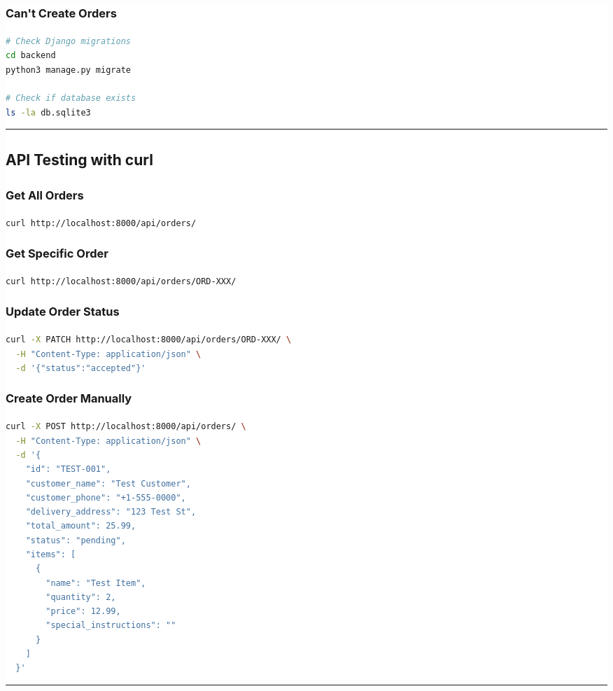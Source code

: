 ### Can't Create Orders

```bash
# Check Django migrations
cd backend
python3 manage.py migrate

# Check if database exists
ls -la db.sqlite3
```

---

## API Testing with curl

### Get All Orders

```bash
curl http://localhost:8000/api/orders/
```

### Get Specific Order

```bash
curl http://localhost:8000/api/orders/ORD-XXX/
```

### Update Order Status

```bash
curl -X PATCH http://localhost:8000/api/orders/ORD-XXX/ \
  -H "Content-Type: application/json" \
  -d '{"status":"accepted"}'
```

### Create Order Manually

```bash
curl -X POST http://localhost:8000/api/orders/ \
  -H "Content-Type: application/json" \
  -d '{
    "id": "TEST-001",
    "customer_name": "Test Customer",
    "customer_phone": "+1-555-0000",
    "delivery_address": "123 Test St",
    "total_amount": 25.99,
    "status": "pending",
    "items": [
      {
        "name": "Test Item",
        "quantity": 2,
        "price": 12.99,
        "special_instructions": ""
      }
    ]
  }'
```

---
